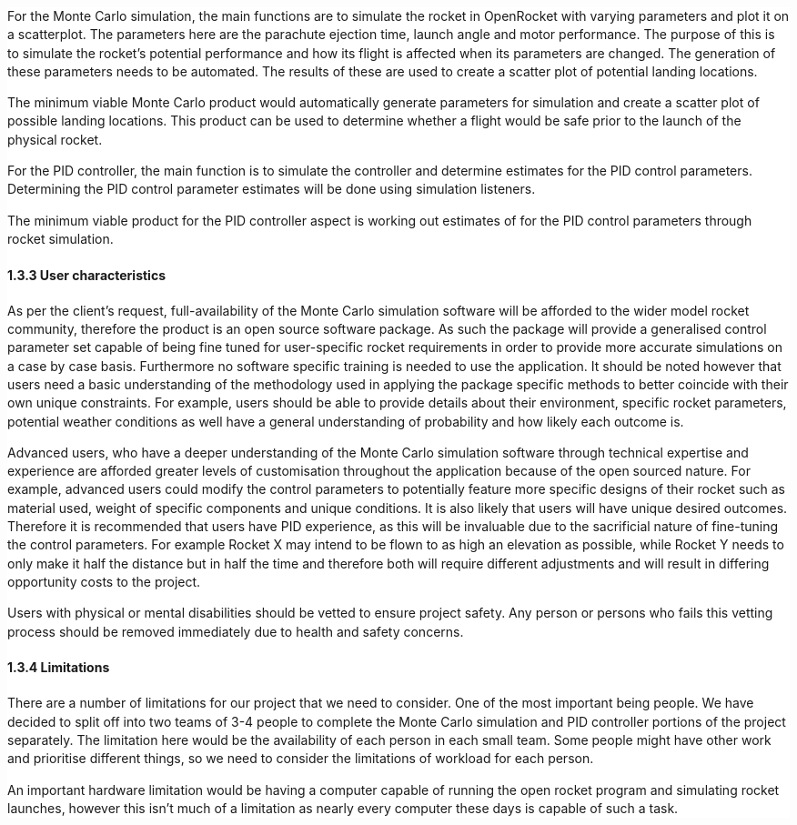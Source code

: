 For the Monte Carlo simulation, the main functions are to simulate the rocket in OpenRocket with varying parameters and plot it on a scatterplot. The parameters here are the parachute ejection time, launch angle and motor performance. The purpose of this is to simulate the rocket’s potential performance and how its flight is affected when its parameters are changed. The generation of these parameters needs to be automated. The results of these are used to create a scatter plot of potential landing locations.

The minimum viable Monte Carlo product would automatically generate parameters for simulation and create a scatter plot of possible landing locations. This product can be used to determine whether a flight would be safe prior to the launch of the physical rocket.

For the PID controller, the main function is to simulate the controller and determine estimates for the PID control parameters. Determining the PID control parameter estimates will be done using simulation listeners. 

The minimum viable product for the PID controller aspect is working out estimates of for the PID control parameters through rocket simulation.


#### 1.3.3 User characteristics   

As per the client’s request, full-availability of the Monte Carlo simulation software will be afforded to the wider model rocket community, therefore the product is an open source software package. As such the package will provide a generalised control parameter set capable of being fine tuned for user-specific rocket requirements in order to provide more accurate simulations on a case by case basis. Furthermore no software specific training is needed to use the application. It should be noted however that users need a basic understanding of the methodology used in applying the package specific methods to better coincide with their own unique constraints. For example, users should be able to provide details about their environment, specific rocket parameters, potential weather conditions as well have a general understanding of probability and how likely each outcome is.

Advanced users, who have a deeper understanding of the Monte Carlo simulation software through technical expertise and experience are afforded greater levels of customisation throughout the application because of the open sourced nature. For example, advanced users could modify the control parameters to potentially feature more specific designs of their rocket such as material used, weight of specific components and unique conditions. It is also likely that users will have unique desired outcomes. Therefore it is recommended that users have PID experience, as this will be invaluable due to the sacrificial nature of fine-tuning the control parameters. For example Rocket X may intend to be flown to as high an elevation as possible, while Rocket Y needs to only make it half the distance but in half the time and therefore both will require different adjustments and will result in differing opportunity costs to the project.

Users with physical or mental disabilities should be vetted to ensure project safety. Any person or persons who fails this vetting process should be removed immediately due to health and safety concerns.


#### 1.3.4 Limitations

There are a number of limitations for our project that we need to consider. One of the most important being people. We have decided to split off into two teams of 3-4 people to complete the Monte Carlo simulation and PID controller portions of the project separately. The limitation here would be the availability of each person in each small team. Some people might have other work and prioritise different things, so we need to consider the limitations of workload for each person.

An important hardware limitation would be having a computer capable of running the open rocket program and simulating rocket launches, however this isn’t much of a limitation as nearly every computer these days is capable of such a task.
